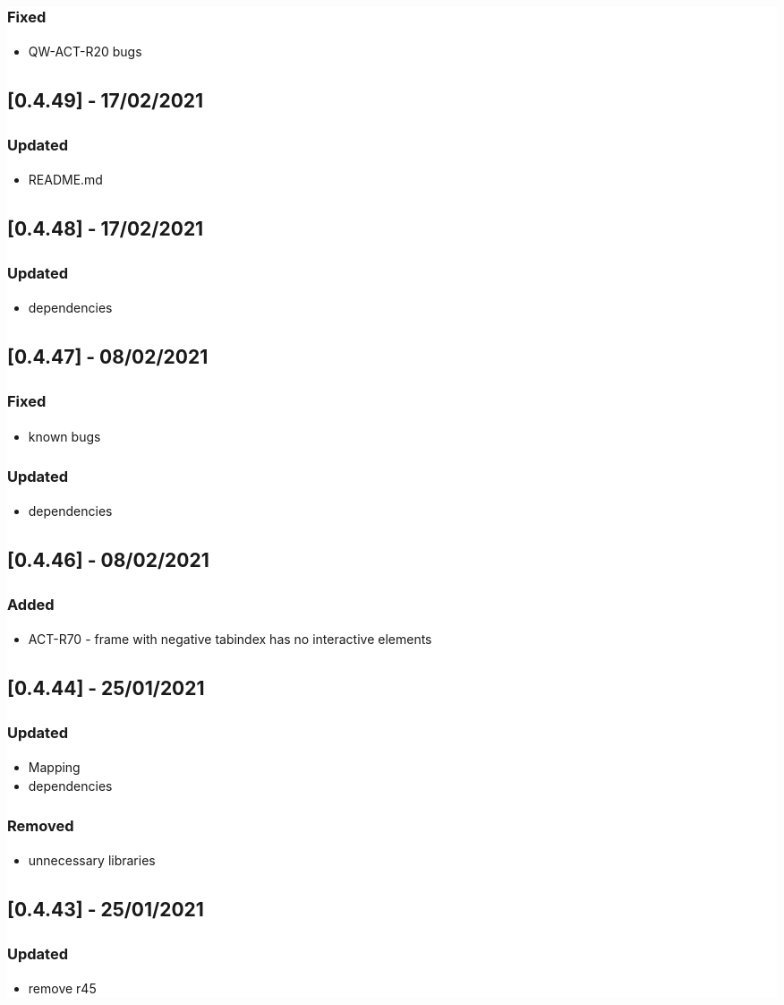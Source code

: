 ### Fixed

- QW-ACT-R20 bugs

## [0.4.49] - 17/02/2021

### Updated

- README.md

## [0.4.48] - 17/02/2021

### Updated

- dependencies

## [0.4.47] - 08/02/2021

### Fixed

- known bugs

### Updated

- dependencies

## [0.4.46] - 08/02/2021

### Added

- ACT-R70 - frame with negative tabindex has no interactive elements

## [0.4.44] - 25/01/2021

### Updated

- Mapping
- dependencies

### Removed

- unnecessary libraries

## [0.4.43] - 25/01/2021

### Updated

- remove r45
